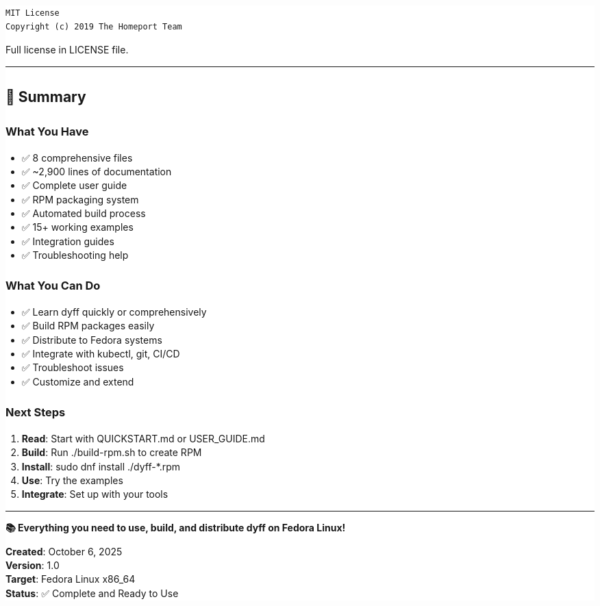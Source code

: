 ```
MIT License
Copyright (c) 2019 The Homeport Team
```

Full license in LICENSE file.

---

## 🎊 Summary

### What You Have
- ✅ 8 comprehensive files
- ✅ ~2,900 lines of documentation
- ✅ Complete user guide
- ✅ RPM packaging system
- ✅ Automated build process
- ✅ 15+ working examples
- ✅ Integration guides
- ✅ Troubleshooting help

### What You Can Do
- ✅ Learn dyff quickly or comprehensively
- ✅ Build RPM packages easily
- ✅ Distribute to Fedora systems
- ✅ Integrate with kubectl, git, CI/CD
- ✅ Troubleshoot issues
- ✅ Customize and extend

### Next Steps
1. **Read**: Start with QUICKSTART.md or USER_GUIDE.md
2. **Build**: Run ./build-rpm.sh to create RPM
3. **Install**: sudo dnf install ./dyff-*.rpm
4. **Use**: Try the examples
5. **Integrate**: Set up with your tools

---

**📚 Everything you need to use, build, and distribute dyff on Fedora Linux!**

**Created**: October 6, 2025  
**Version**: 1.0  
**Target**: Fedora Linux x86_64  
**Status**: ✅ Complete and Ready to Use

